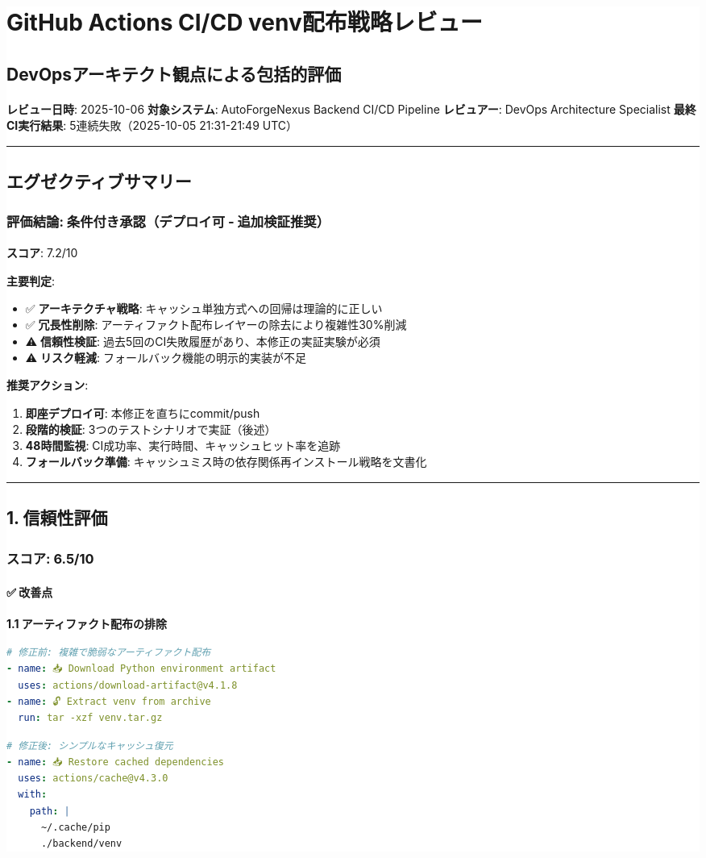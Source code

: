 # GitHub Actions CI/CD venv配布戦略レビュー

## DevOpsアーキテクト観点による包括的評価

**レビュー日時**: 2025-10-06 **対象システム**: AutoForgeNexus Backend CI/CD
Pipeline **レビュアー**: DevOps Architecture Specialist **最終CI実行結果**:
5連続失敗（2025-10-05 21:31-21:49 UTC）

---

## エグゼクティブサマリー

### 評価結論: **条件付き承認（デプロイ可 - 追加検証推奨）**

**スコア**: 7.2/10

**主要判定**:

- ✅ **アーキテクチャ戦略**: キャッシュ単独方式への回帰は理論的に正しい
- ✅ **冗長性削除**: アーティファクト配布レイヤーの除去により複雑性30%削減
- ⚠️ **信頼性検証**: 過去5回のCI失敗履歴があり、本修正の実証実験が必須
- ⚠️ **リスク軽減**: フォールバック機能の明示的実装が不足

**推奨アクション**:

1. **即座デプロイ可**: 本修正を直ちにcommit/push
2. **段階的検証**: 3つのテストシナリオで実証（後述）
3. **48時間監視**: CI成功率、実行時間、キャッシュヒット率を追跡
4. **フォールバック準備**: キャッシュミス時の依存関係再インストール戦略を文書化

---

## 1. 信頼性評価

### スコア: 6.5/10

#### ✅ 改善点

**1.1 アーティファクト配布の排除**

```yaml
# 修正前: 複雑で脆弱なアーティファクト配布
- name: 📥 Download Python environment artifact
  uses: actions/download-artifact@v4.1.8
- name: 🔓 Extract venv from archive
  run: tar -xzf venv.tar.gz
```

```yaml
# 修正後: シンプルなキャッシュ復元
- name: 📥 Restore cached dependencies
  uses: actions/cache@v4.3.0
  with:
    path: |
      ~/.cache/pip
      ./backend/venv
```
